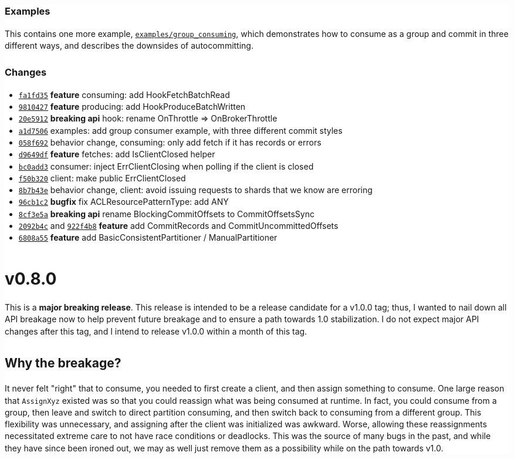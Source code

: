 ### Examples

This contains one more example, [`examples/group_consuming`](./examples/group_consuming),
which demonstrates how to consume as a group and commit in three different ways,
and describes the downsides of autocommitting.

### Changes

- [`fa1fd35`](https://github.com/tdx/franz-go/commit/fa1fd35) **feature** consuming: add HookFetchBatchRead
- [`9810427`](https://github.com/tdx/franz-go/commit/9810427) **feature** producing: add HookProduceBatchWritten
- [`20e5912`](https://github.com/tdx/franz-go/commit/20e5912) **breaking api** hook: rename OnThrottle => OnBrokerThrottle
- [`a1d7506`](https://github.com/tdx/franz-go/commit/a1d7506) examples: add group consumer example, with three different commit styles
- [`058f692`](https://github.com/tdx/franz-go/commit/058f692) behavior change, consuming: only add fetch if it has records or errors
- [`d9649df`](https://github.com/tdx/franz-go/commit/d9649df) **feature** fetches: add IsClientClosed helper
- [`bc0add3`](https://github.com/tdx/franz-go/commit/bc0add3) consumer: inject ErrClientClosing when polling if the client is closed
- [`f50b320`](https://github.com/tdx/franz-go/commit/f50b320) client: make public ErrClientClosed
- [`8b7b43e`](https://github.com/tdx/franz-go/commit/8b7b43e) behavior change, client: avoid issuing requests to shards that we know are erroring
- [`96cb1c2`](https://github.com/tdx/franz-go/commit/96cb1c2) **bugfix** fix ACLResourcePatternType: add ANY
- [`8cf3e5a`](https://github.com/tdx/franz-go/commit/8cf3e5a) **breaking api** rename BlockingCommitOffsets to CommitOffsetsSync
- [`2092b4c`](https://github.com/tdx/franz-go/commit/2092b4c) and [`922f4b8`](https://github.com/tdx/franz-go/commit/922f4b8) **feature** add CommitRecords and CommitUncommittedOffsets
- [`6808a55`](https://github.com/tdx/franz-go/commit/6808a55) **feature** add BasicConsistentPartitioner / ManualPartitioner

v0.8.0
===

This is a **major breaking release**. This release is intended to be a release
candidate for a v1.0.0 tag; thus, I wanted to nail down all API breakage now to
help prevent future breakage and to ensure a path towards 1.0 stabilization. I
do not expect major API changes after this tag, and I intend to release v1.0.0
within a month of this tag.

## Why the breakage?

It never felt "right" that to consume, you needed to first create a client, and
then assign something to consume. One large reason that `AssignXyz` existed was
so that you could reassign what was being consumed at runtime. In fact, you
could consume from a group, then leave and switch to direct partition
consuming, and then switch back to consuming from a different group. This
flexibility was unnecessary, and assigning after the client was initialized was
awkward. Worse, allowing these reassignments necessitated extreme care to not
have race conditions or deadlocks. This was the source of many bugs in the
past, and while they have since been ironed out, we may as well just remove
them as a possibility while on the path towards v1.0.
